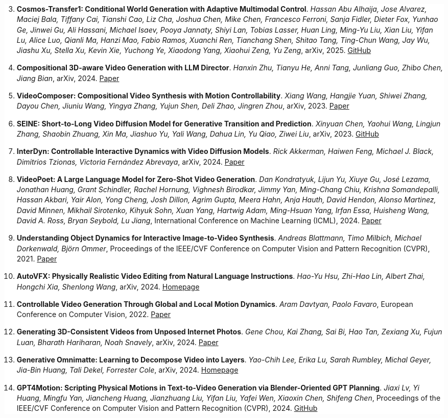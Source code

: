 3. **Cosmos-Transfer1: Conditional World Generation with Adaptive Multimodal Control**. *Hassan Abu Alhaija, Jose Alvarez, Maciej Bala, Tiffany Cai, Tianshi Cao, Liz Cha, Joshua Chen, Mike Chen, Francesco Ferroni, Sanja Fidler, Dieter Fox, Yunhao Ge, Jinwei Gu, Ali Hassani, Michael Isaev, Pooya Jannaty, Shiyi Lan, Tobias Lasser, Huan Ling, Ming-Yu Liu, Xian Liu, Yifan Lu, Alice Luo, Qianli Ma, Hanzi Mao, Fabio Ramos, Xuanchi Ren, Tianchang Shen, Shitao Tang, Ting-Chun Wang, Jay Wu, Jiashu Xu, Stella Xu, Kevin Xie, Yuchong Ye, Xiaodong Yang, Xiaohui Zeng, Yu Zeng*, arXiv, 2025. [GitHub](https://github.com/nvidia-cosmos/cosmos-transfer1)

12. **Compositional 3D-aware Video Generation with LLM Director**. *Hanxin Zhu, Tianyu He, Anni Tang, Junliang Guo, Zhibo Chen, Jiang Bian*, arXiv, 2024. [Paper](https://arxiv.org/abs/2409.00558)

16. **VideoComposer: Compositional Video Synthesis with Motion Controllability**. *Xiang Wang, Hangjie Yuan, Shiwei Zhang, Dayou Chen, Jiuniu Wang, Yingya Zhang, Yujun Shen, Deli Zhao, Jingren Zhou*, arXiv, 2023. [Paper](https://arxiv.org/abs/2306.02018)

18. **SEINE: Short-to-Long Video Diffusion Model for Generative Transition and Prediction**. *Xinyuan Chen, Yaohui Wang, Lingjun Zhang, Shaobin Zhuang, Xin Ma, Jiashuo Yu, Yali Wang, Dahua Lin, Yu Qiao, Ziwei Liu*, arXiv, 2023. [GitHub](https://github.com/Vchitect/SEINE)

20. **InterDyn: Controllable Interactive Dynamics with Video Diffusion Models**. *Rick Akkerman, Haiwen Feng, Michael J. Black, Dimitrios Tzionas, Victoria Fernández Abrevaya*, arXiv, 2024. [Paper](https://arxiv.org/abs/2412.11785)

22. **VideoPoet: A Large Language Model for Zero-Shot Video Generation**. *Dan Kondratyuk, Lijun Yu, Xiuye Gu, José Lezama, Jonathan Huang, Grant Schindler, Rachel Hornung, Vighnesh Birodkar, Jimmy Yan, Ming-Chang Chiu, Krishna Somandepalli, Hassan Akbari, Yair Alon, Yong Cheng, Josh Dillon, Agrim Gupta, Meera Hahn, Anja Hauth, David Hendon, Alonso Martinez, David Minnen, Mikhail Sirotenko, Kihyuk Sohn, Xuan Yang, Hartwig Adam, Ming-Hsuan Yang, Irfan Essa, Huisheng Wang, David A. Ross, Bryan Seybold, Lu Jiang*, International Conference on Machine Learning (ICML), 2024. [Paper](https://proceedings.mlr.press/v235/kondratyuk24a.html)

24. **Understanding Object Dynamics for Interactive Image-to-Video Synthesis**. *Andreas Blattmann, Timo Milbich, Michael Dorkenwald, Björn Ommer*, Proceedings of the IEEE/CVF Conference on Computer Vision and Pattern Recognition (CVPR), 2021. [Paper](https://compvis.github.io/interactive-image2video-synthesis/)

32. **AutoVFX: Physically Realistic Video Editing from Natural Language Instructions**. *Hao-Yu Hsu, Zhi-Hao Lin, Albert Zhai, Hongchi Xia, Shenlong Wang*, arXiv, 2024. [Homepage](https://www.aimodels.fyi/papers/arxiv/autovfx-physically-realistic-video-editing-from-natural)

33. **Controllable Video Generation Through Global and Local Motion Dynamics**. *Aram Davtyan, Paolo Favaro*, European Conference on Computer Vision, 2022. [Paper](https://araachie.github.io/glass/)

36. **Generating 3D-Consistent Videos from Unposed Internet Photos**. *Gene Chou, Kai Zhang, Sai Bi, Hao Tan, Zexiang Xu, Fujun Luan, Bharath Hariharan, Noah Snavely*, arXiv, 2024. [Paper](https://arxiv.org/abs/2411.13549)

37. **Generative Omnimatte: Learning to Decompose Video into Layers**. *Yao-Chih Lee, Erika Lu, Sarah Rumbley, Michal Geyer, Jia-Bin Huang, Tali Dekel, Forrester Cole*, arXiv, 2024. [Homepage](https://gen-omnimatte.github.io/)

38. **GPT4Motion: Scripting Physical Motions in Text-to-Video Generation via Blender-Oriented GPT Planning**. *Jiaxi Lv, Yi Huang, Mingfu Yan, Jiancheng Huang, Jianzhuang Liu, Yifan Liu, Yafei Wen, Xiaoxin Chen, Shifeng Chen*, Proceedings of the IEEE/CVF Conference on Computer Vision and Pattern Recognition (CVPR), 2024.  [GitHub](https://github.com/jiaxilv/GPT4Motion)
